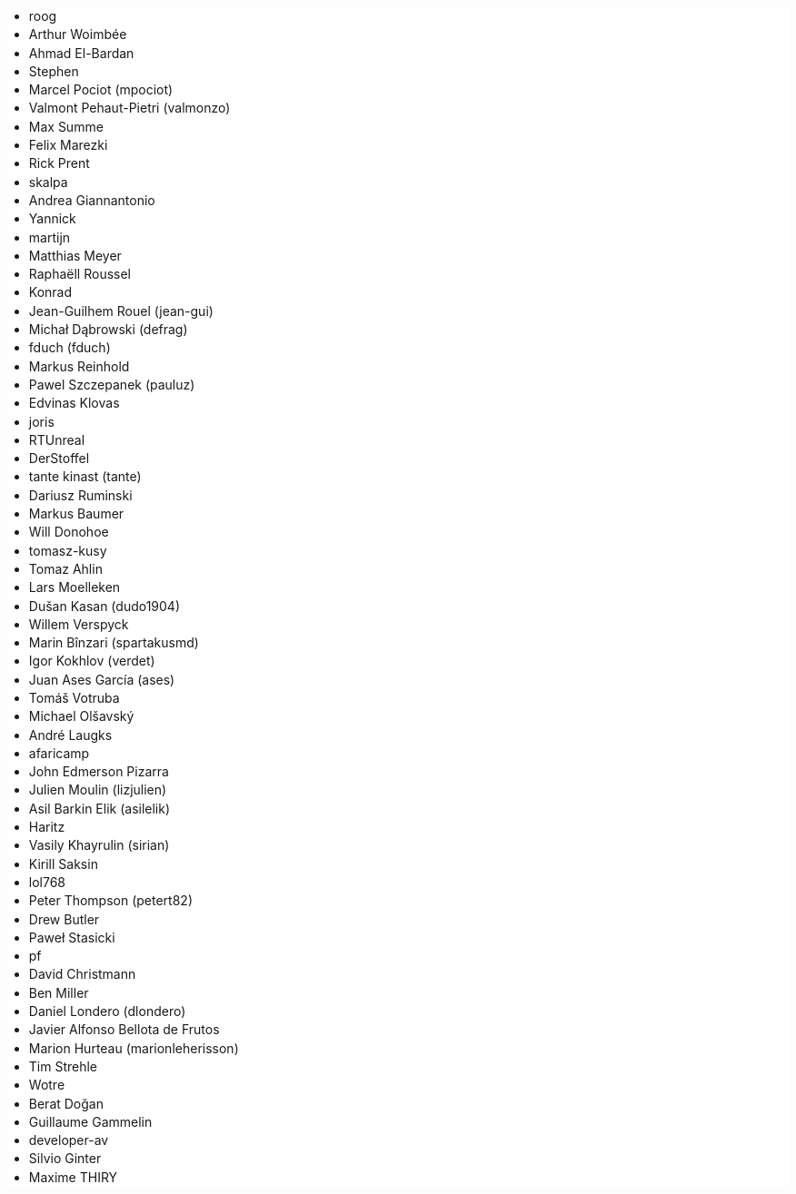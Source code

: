  - roog
 - Arthur Woimbée
 - Ahmad El-Bardan
 - Stephen
 - Marcel Pociot (mpociot)
 - Valmont Pehaut-Pietri (valmonzo)
 - Max Summe
 - Felix Marezki
 - Rick Prent
 - skalpa
 - Andrea Giannantonio
 - Yannick
 - martijn
 - Matthias Meyer
 - Raphaëll Roussel
 - Konrad
 - Jean-Guilhem Rouel (jean-gui)
 - Michał Dąbrowski (defrag)
 - fduch (fduch)
 - Markus Reinhold
 - Pawel Szczepanek (pauluz)
 - Edvinas Klovas
 - joris
 - RTUnreal
 - DerStoffel
 - tante kinast (tante)
 - Dariusz Ruminski
 - Markus Baumer
 - Will Donohoe
 - tomasz-kusy
 - Tomaz Ahlin
 - Lars Moelleken
 - Dušan Kasan (dudo1904)
 - Willem Verspyck
 - Marin Bînzari (spartakusmd)
 - Igor Kokhlov (verdet)
 - Juan Ases García (ases)
 - Tomáš Votruba
 - Michael Olšavský
 - André Laugks
 - afaricamp
 - John Edmerson Pizarra
 - Julien Moulin (lizjulien)
 - Asil Barkin Elik (asilelik)
 - Haritz
 - Vasily Khayrulin (sirian)
 - Kirill Saksin
 - lol768
 - Peter Thompson (petert82)
 - Drew Butler
 - Paweł Stasicki
 - pf
 - David Christmann
 - Ben Miller
 - Daniel Londero (dlondero)
 - Javier Alfonso Bellota de Frutos
 - Marion Hurteau (marionleherisson)
 - Tim Strehle
 - Wotre
 - Berat Doğan
 - Guillaume Gammelin
 - developer-av
 - Silvio Ginter
 - Maxime THIRY